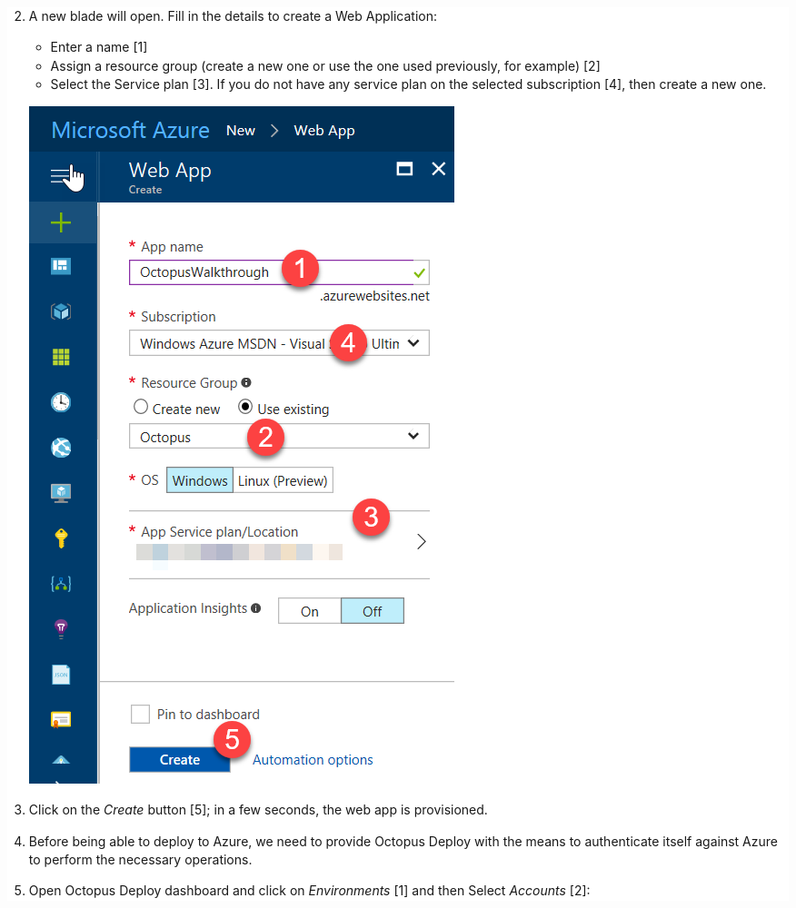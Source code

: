 2. A new blade will open. Fill in the details to create a Web Application:

    * Enter a name [1]
    * Assign a resource group (create a new one or use the one used previously, for example) [2]
    * Select the Service plan [3]. If you do not have any service plan on the selected subscription [4], then create a new one.

    ![Screenshot of the Azure Portal. In the Web App (Create) pane, the App name field (OctopusWalkthrough) is marked with a 1. Under Resource Group, the radio button for Use existing is selected, and from the drop-down menu, Octopus is selected, and marked with a 2. The App Service plan/Location field is marked with a 3, and the Subscription field is set to Windows Azure MSDN – Visual … is marked with a 4. At the bottom, the Create button is marked with a 5. ](../assets/octopus-jan2018/setup_web_app_properties.png)

3. Click on the _Create_ button [5]; in a few seconds, the web app is provisioned.

4. Before being able to deploy to Azure, we need to provide Octopus Deploy with the means to authenticate itself against Azure to perform the necessary operations.

5. Open Octopus Deploy dashboard and click on _Environments_ [1] and then Select _Accounts_ [2]:
